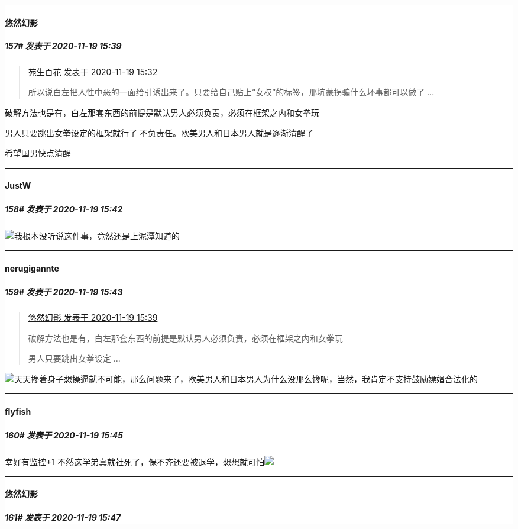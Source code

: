 
-----

####  悠然幻影  
##### 157#       发表于 2020-11-19 15:39


<blockquote><a href="httphttps://bbs.saraba1st.com/2b/forum.php?mod=redirect&amp;goto=findpost&amp;pid=49447730&amp;ptid=1973095" target="_blank">苑生百花 发表于 2020-11-19 15:32</a>

所以说白左把人性中恶的一面给引诱出来了。只要给自己贴上“女权”的标签，那坑蒙拐骗什么坏事都可以做了 ...</blockquote>
破解方法也是有，白左那套东西的前提是默认男人必须负责，必须在框架之内和女拳玩


男人只要跳出女拳设定的框架就行了 不负责任。欧美男人和日本男人就是逐渐清醒了


希望国男快点清醒


-----

####  JustW  
##### 158#       发表于 2020-11-19 15:42


<img src="https://static.saraba1st.com/image/smiley/face2017/037.png" referrerpolicy="no-referrer">我根本没听说这件事，竟然还是上泥潭知道的


-----

####  nerugigannte  
##### 159#       发表于 2020-11-19 15:43


<blockquote><a href="httphttps://bbs.saraba1st.com/2b/forum.php?mod=redirect&amp;goto=findpost&amp;pid=49447829&amp;ptid=1973095" target="_blank">悠然幻影 发表于 2020-11-19 15:39</a>

破解方法也是有，白左那套东西的前提是默认男人必须负责，必须在框架之内和女拳玩


男人只要跳出女拳设定 ...</blockquote>
<img src="https://static.saraba1st.com/image/smiley/face2017/049.png" referrerpolicy="no-referrer">天天搀着身子想操逼就不可能，那么问题来了，欧美男人和日本男人为什么没那么馋呢，当然，我肯定不支持鼓励嫖娼合法化的


-----

####  flyfish  
##### 160#       发表于 2020-11-19 15:45


幸好有监控+1
不然这学弟真就社死了，保不齐还要被退学，想想就可怕<img src="https://static.saraba1st.com/image/smiley/face2017/001.png" referrerpolicy="no-referrer">


-----

####  悠然幻影  
##### 161#       发表于 2020-11-19 15:47
